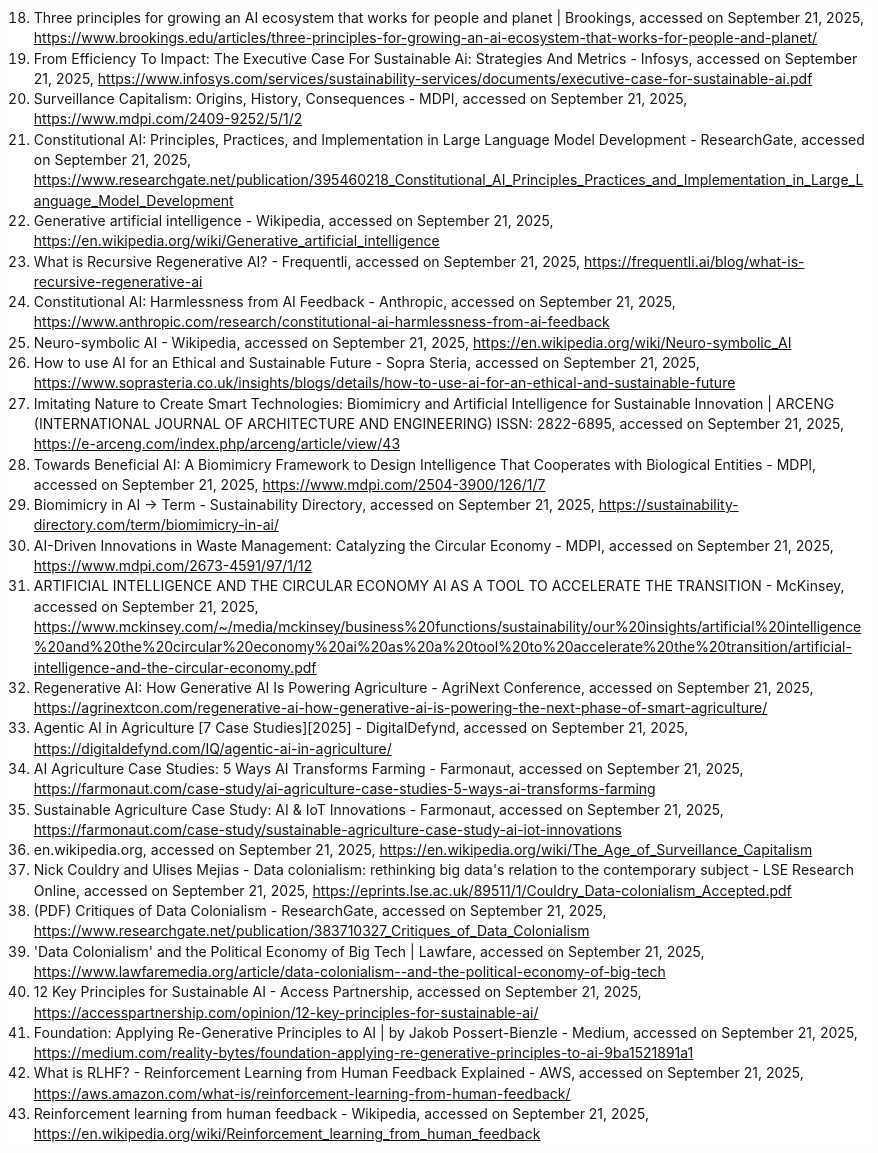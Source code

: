 18. Three principles for growing an AI ecosystem that works for people and planet | Brookings, accessed on September 21, 2025, <https://www.brookings.edu/articles/three-principles-for-growing-an-ai-ecosystem-that-works-for-people-and-planet/>
19. From Efficiency To Impact: The Executive Case For Sustainable Ai: Strategies And Metrics - Infosys, accessed on September 21, 2025, <https://www.infosys.com/services/sustainability-services/documents/executive-case-for-sustainable-ai.pdf>
20. Surveillance Capitalism: Origins, History, Consequences - MDPI, accessed on September 21, 2025, <https://www.mdpi.com/2409-9252/5/1/2>
21. Constitutional AI: Principles, Practices, and Implementation in Large Language Model Development - ResearchGate, accessed on September 21, 2025, <https://www.researchgate.net/publication/395460218_Constitutional_AI_Principles_Practices_and_Implementation_in_Large_Language_Model_Development>
22. Generative artificial intelligence - Wikipedia, accessed on September 21, 2025, <https://en.wikipedia.org/wiki/Generative_artificial_intelligence>
23. What is Recursive Regenerative AI? - Frequentli, accessed on September 21, 2025, <https://frequentli.ai/blog/what-is-recursive-regenerative-ai>
24. Constitutional AI: Harmlessness from AI Feedback - Anthropic, accessed on September 21, 2025, <https://www.anthropic.com/research/constitutional-ai-harmlessness-from-ai-feedback>
25. Neuro-symbolic AI - Wikipedia, accessed on September 21, 2025, <https://en.wikipedia.org/wiki/Neuro-symbolic_AI>
26. How to use AI for an Ethical and Sustainable Future - Sopra Steria, accessed on September 21, 2025, <https://www.soprasteria.co.uk/insights/blogs/details/how-to-use-ai-for-an-ethical-and-sustainable-future>
27. Imitating Nature to Create Smart Technologies: Biomimicry and Artificial Intelligence for Sustainable Innovation | ARCENG (INTERNATIONAL JOURNAL OF ARCHITECTURE AND ENGINEERING) ISSN: 2822-6895, accessed on September 21, 2025, <https://e-arceng.com/index.php/arceng/article/view/43>
28. Towards Beneficial AI: A Biomimicry Framework to Design Intelligence That Cooperates with Biological Entities - MDPI, accessed on September 21, 2025, <https://www.mdpi.com/2504-3900/126/1/7>
29. Biomimicry in AI → Term - Sustainability Directory, accessed on September 21, 2025, <https://sustainability-directory.com/term/biomimicry-in-ai/>
30. AI-Driven Innovations in Waste Management: Catalyzing the Circular Economy - MDPI, accessed on September 21, 2025, <https://www.mdpi.com/2673-4591/97/1/12>
31. ARTIFICIAL INTELLIGENCE AND THE CIRCULAR ECONOMY AI AS A TOOL TO ACCELERATE THE TRANSITION - McKinsey, accessed on September 21, 2025, <https://www.mckinsey.com/~/media/mckinsey/business%20functions/sustainability/our%20insights/artificial%20intelligence%20and%20the%20circular%20economy%20ai%20as%20a%20tool%20to%20accelerate%20the%20transition/artificial-intelligence-and-the-circular-economy.pdf>
32. Regenerative AI: How Generative AI Is Powering Agriculture - AgriNext Conference, accessed on September 21, 2025, <https://agrinextcon.com/regenerative-ai-how-generative-ai-is-powering-the-next-phase-of-smart-agriculture/>
33. Agentic AI in Agriculture \[7 Case Studies\]\[2025\] - DigitalDefynd, accessed on September 21, 2025, <https://digitaldefynd.com/IQ/agentic-ai-in-agriculture/>
34. AI Agriculture Case Studies: 5 Ways AI Transforms Farming - Farmonaut, accessed on September 21, 2025, <https://farmonaut.com/case-study/ai-agriculture-case-studies-5-ways-ai-transforms-farming>
35. Sustainable Agriculture Case Study: AI & IoT Innovations - Farmonaut, accessed on September 21, 2025, <https://farmonaut.com/case-study/sustainable-agriculture-case-study-ai-iot-innovations>
36. en.wikipedia.org, accessed on September 21, 2025, <https://en.wikipedia.org/wiki/The_Age_of_Surveillance_Capitalism>
37. Nick Couldry and Ulises Mejias - Data colonialism: rethinking big data's relation to the contemporary subject - LSE Research Online, accessed on September 21, 2025, <https://eprints.lse.ac.uk/89511/1/Couldry_Data-colonialism_Accepted.pdf>
38. (PDF) Critiques of Data Colonialism - ResearchGate, accessed on September 21, 2025, <https://www.researchgate.net/publication/383710327_Critiques_of_Data_Colonialism>
39. 'Data Colonialism' and the Political Economy of Big Tech | Lawfare, accessed on September 21, 2025, <https://www.lawfaremedia.org/article/data-colonialism--and-the-political-economy-of-big-tech>
40. 12 Key Principles for Sustainable AI - Access Partnership, accessed on September 21, 2025, <https://accesspartnership.com/opinion/12-key-principles-for-sustainable-ai/>
41. Foundation: Applying Re-Generative Principles to AI | by Jakob Possert-Bienzle - Medium, accessed on September 21, 2025, <https://medium.com/reality-bytes/foundation-applying-re-generative-principles-to-ai-9ba1521891a1>
42. What is RLHF? - Reinforcement Learning from Human Feedback Explained - AWS, accessed on September 21, 2025, <https://aws.amazon.com/what-is/reinforcement-learning-from-human-feedback/>
43. Reinforcement learning from human feedback - Wikipedia, accessed on September 21, 2025, <https://en.wikipedia.org/wiki/Reinforcement_learning_from_human_feedback>